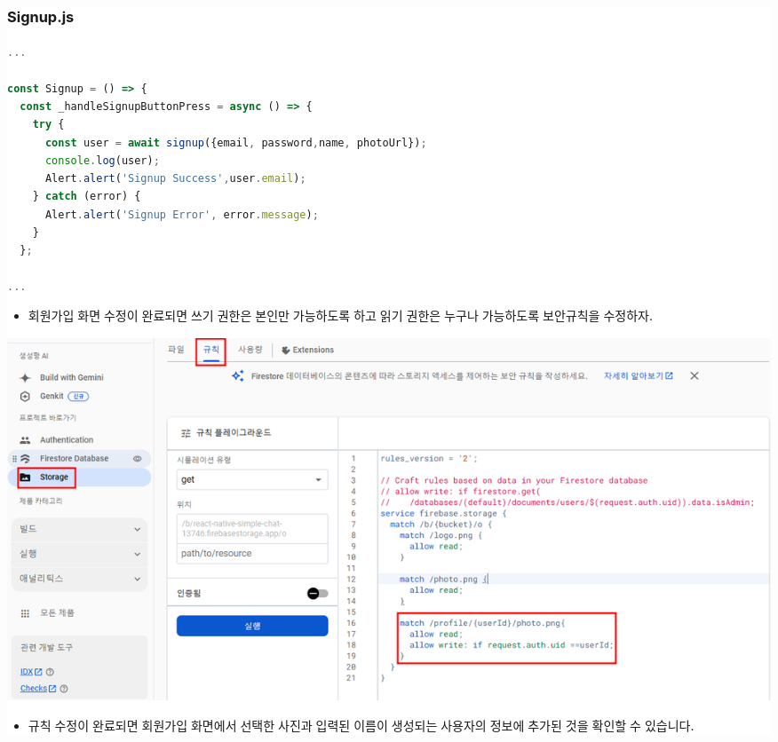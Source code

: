 ### Signup.js
```js
...

const Signup = () => {
  const _handleSignupButtonPress = async () => {
    try {
      const user = await signup({email, password,name, photoUrl});
      console.log(user);
      Alert.alert('Signup Success',user.email);
    } catch (error) {
      Alert.alert('Signup Error', error.message);
    }
  };

...

```
- 회원가입 화면 수정이 완료되면 쓰기 권한은 본인만 가능하도록 하고 읽기 권한은 누구나 가능하도록 보안규칙을 수정하자.

![image](img/회원가입.png)

- 규칙 수정이 완료되면 회원가입 화면에서 선택한 사진과 입력된 이름이 생성되는 사용자의 정보에 추가된 것을 확인할 수 있습니다.
